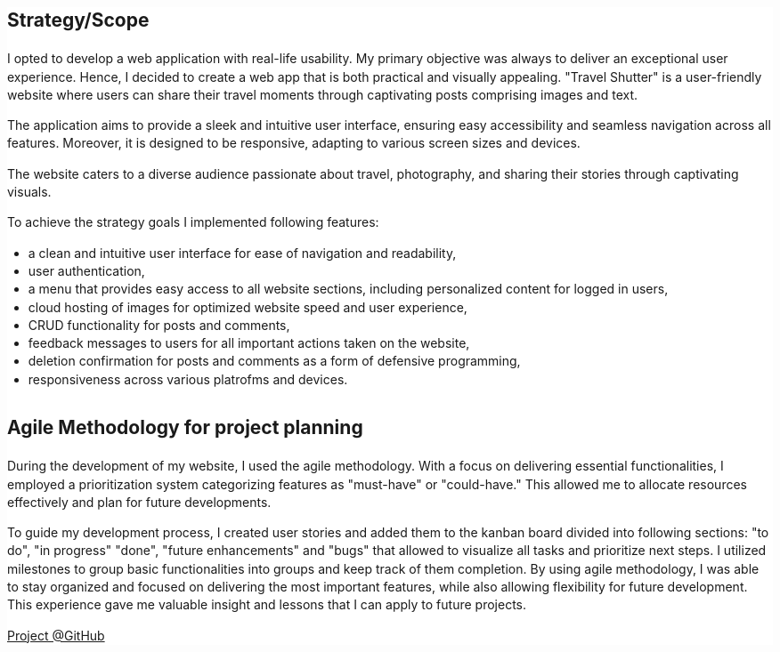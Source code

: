 ## Strategy/Scope

I opted to develop a web application with real-life usability. My primary objective was always to deliver an exceptional user experience. Hence, I decided to create a web app that is both practical and visually appealing. "Travel Shutter" is a user-friendly website where users can share their travel moments through captivating posts comprising images and text.

The application aims to provide a sleek and intuitive user interface, ensuring easy accessibility and seamless navigation across all features. Moreover, it is designed to be responsive, adapting to various screen sizes and devices.

The website caters to a diverse audience passionate about travel, photography, and sharing their stories through captivating visuals.

To achieve the strategy goals I implemented following features:

- a clean and intuitive user interface for ease of navigation and readability,
- user authentication,
- a menu that provides easy access to all website sections, including personalized content for logged in users,
- cloud hosting of images for optimized website speed and user experience,
- CRUD functionality for posts and comments,
- feedback messages to users for all important actions taken on the website,
- deletion confirmation for posts and comments as a form of defensive programming,
- responsiveness across various platrofms and devices.

## Agile Methodology for project planning

During the development of my website, I used the agile methodology. With a focus on delivering essential functionalities, I employed a prioritization system categorizing features as "must-have" or "could-have." This allowed me to allocate resources effectively and plan for future developments.

To guide my development process, I created user stories and added them to the kanban board divided into following sections: "to do", "in progress" "done", "future enhancements" and "bugs" that allowed to visualize all tasks and prioritize next steps.
I utilized milestones to group basic functionalities into groups and keep track of them completion.
By using agile methodology, I was able to stay organized and focused on delivering the most important features, while also allowing flexibility for future development. This experience gave me valuable insight and lessons that I can apply to future projects.

[Project @GitHub](https://github.com/users/alexkisielewicz/projects/4)
